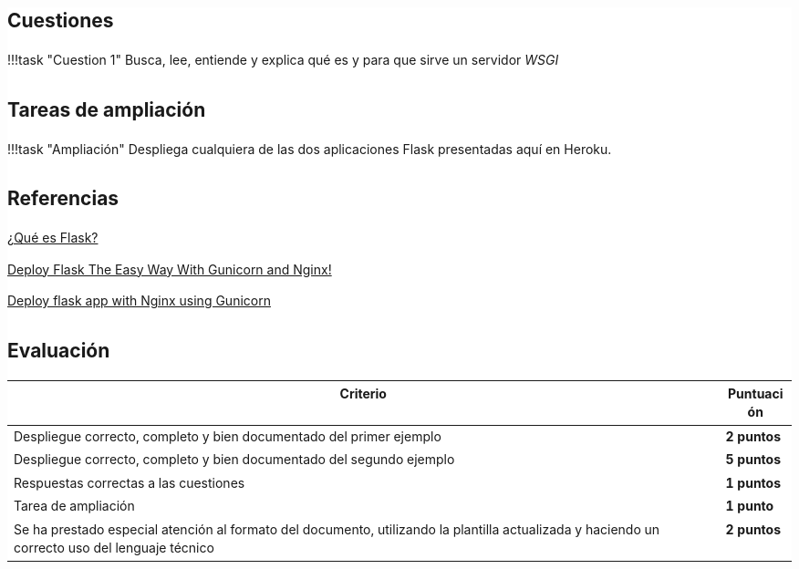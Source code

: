 ## Cuestiones

!!!task "Cuestion 1"
    Busca, lee, entiende y explica qué es y para que sirve un servidor *WSGI*

## Tareas de ampliación

!!!task "Ampliación"
    Despliega cualquiera de las dos aplicaciones Flask presentadas aquí en Heroku.

## Referencias

[¿Qué es Flask?](https://openwebinars.net/blog/que-es-flask/)

[Deploy Flask The Easy Way With Gunicorn and Nginx!](https://dev.to/brandonwallace/deploy-flask-the-easy-way-with-gunicorn-and-nginx-jgc)

[Deploy flask app with Nginx using Gunicorn](https://faun.pub/deploy-flask-app-with-nginx-using-gunicorn-7fda4f50066a)

## Evaluación

| Criterio                                                                                                                                      | Puntuación   |
|-----------------------------------------------------------------------------------------------------------------------------------------------|--------------|
| Despliegue correcto, completo y bien documentado del primer ejemplo     | **2 puntos**      |
| Despliegue correcto, completo y bien documentado del segundo ejemplo       | **5 puntos**  |
| Respuestas correctas a las cuestiones            | **1 puntos**     |
| Tarea de ampliación            | **1 punto**     |
| Se ha prestado especial atención al formato del documento, utilizando la plantilla actualizada y haciendo un correcto uso del lenguaje técnico | **2 puntos**     |